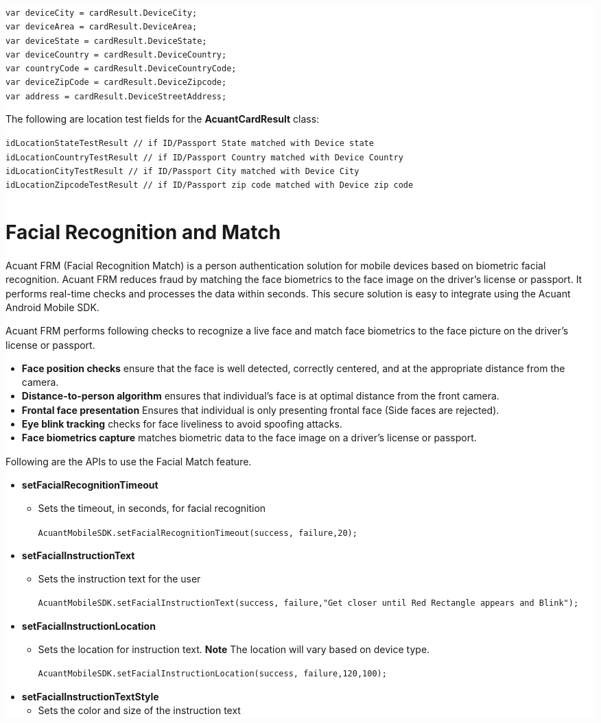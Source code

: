 	var deviceCity = cardResult.DeviceCity;
	var deviceArea = cardResult.DeviceArea;
	var deviceState = cardResult.DeviceState;
	var deviceCountry = cardResult.DeviceCountry;
	var countryCode = cardResult.DeviceCountryCode;
	var deviceZipCode = cardResult.DeviceZipcode;
	var address = cardResult.DeviceStreetAddress;
			
			
The following are location test fields for the **AcuantCardResult** class:
			
	idLocationStateTestResult // if ID/Passport State matched with Device state
	idLocationCountryTestResult // if ID/Passport Country matched with Device Country
	idLocationCityTestResult // if ID/Passport City matched with Device City
	idLocationZipcodeTestResult // if ID/Passport zip code matched with Device zip code

# Facial Recognition and Match

Acuant FRM (Facial Recognition Match) is a person authentication solution for mobile devices based on biometric facial recognition. Acuant FRM reduces fraud by matching the face biometrics to the face image on the driver’s license or passport. It performs real-time checks and processes the data within seconds. This secure solution is easy to integrate using the Acuant Android Mobile SDK.

Acuant FRM performs following checks to recognize a live face and match face biometrics to the face picture on the driver’s license or passport.

- **Face position checks** ensure that the face is well detected, correctly centered, and at the appropriate distance from the camera.
- **Distance-to-person algorithm** ensures that individual’s face is at optimal distance from the front camera. 
- **Frontal face presentation** Ensures that individual is only presenting frontal face (Side faces are rejected).
- **Eye blink tracking** checks for face liveliness to avoid spoofing attacks.
- **Face biometrics capture** matches biometric data to the face image on a driver’s license or passport.


Following are the APIs to use the Facial Match feature. 	

* 	**setFacialRecognitionTimeout**
	* 	Sets the timeout, in seconds, for facial recognition

			AcuantMobileSDK.setFacialRecognitionTimeout(success, failure,20);
		
* 	**setFacialInstructionText**
	* 	Sets the instruction text for the user

			AcuantMobileSDK.setFacialInstructionText(success, failure,"Get closer until Red Rectangle appears and Blink");
    
* 	**setFacialInstructionLocation**
	* 	Sets the location for instruction text. **Note** The location will vary based on device type.

			AcuantMobileSDK.setFacialInstructionLocation(success, failure,120,100);
		
* 	**setFacialInstructionTextStyle**
	* 	Sets the color and size of the instruction text
